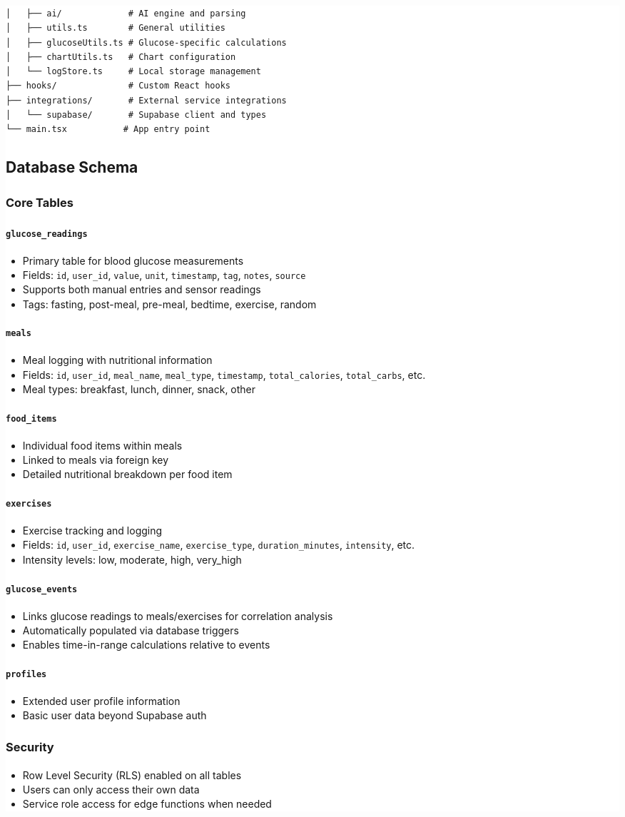 ```
│   ├── ai/             # AI engine and parsing
│   ├── utils.ts        # General utilities
│   ├── glucoseUtils.ts # Glucose-specific calculations
│   ├── chartUtils.ts   # Chart configuration
│   └── logStore.ts     # Local storage management
├── hooks/              # Custom React hooks
├── integrations/       # External service integrations
│   └── supabase/       # Supabase client and types
└── main.tsx           # App entry point
```

## Database Schema

### Core Tables

#### `glucose_readings`
- Primary table for blood glucose measurements
- Fields: `id`, `user_id`, `value`, `unit`, `timestamp`, `tag`, `notes`, `source`
- Supports both manual entries and sensor readings
- Tags: fasting, post-meal, pre-meal, bedtime, exercise, random

#### `meals`
- Meal logging with nutritional information
- Fields: `id`, `user_id`, `meal_name`, `meal_type`, `timestamp`, `total_calories`, `total_carbs`, etc.
- Meal types: breakfast, lunch, dinner, snack, other

#### `food_items`
- Individual food items within meals
- Linked to meals via foreign key
- Detailed nutritional breakdown per food item

#### `exercises`
- Exercise tracking and logging
- Fields: `id`, `user_id`, `exercise_name`, `exercise_type`, `duration_minutes`, `intensity`, etc.
- Intensity levels: low, moderate, high, very_high

#### `glucose_events`
- Links glucose readings to meals/exercises for correlation analysis
- Automatically populated via database triggers
- Enables time-in-range calculations relative to events

#### `profiles`
- Extended user profile information
- Basic user data beyond Supabase auth

### Security
- Row Level Security (RLS) enabled on all tables
- Users can only access their own data
- Service role access for edge functions when needed
